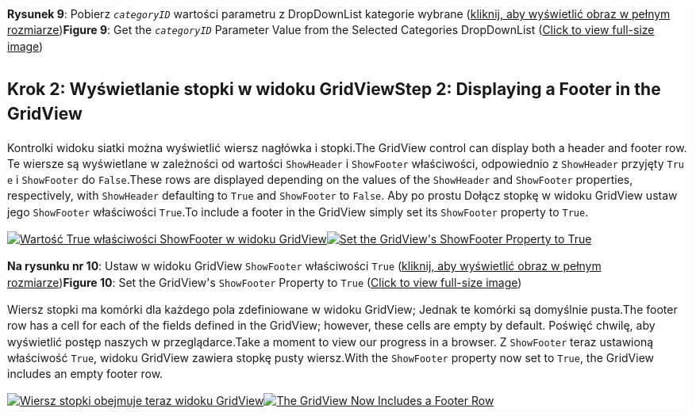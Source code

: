 <span data-ttu-id="2b0ec-164">**Rysunek 9**: Pobierz  *`categoryID`*  wartości parametru z DropDownList kategorie wybrane ([kliknij, aby wyświetlić obraz w pełnym rozmiarze](displaying-summary-information-in-the-gridview-s-footer-vb/_static/image27.png))</span><span class="sxs-lookup"><span data-stu-id="2b0ec-164">**Figure 9**: Get the *`categoryID`* Parameter Value from the Selected Categories DropDownList ([Click to view full-size image](displaying-summary-information-in-the-gridview-s-footer-vb/_static/image27.png))</span></span>


## <a name="step-2-displaying-a-footer-in-the-gridview"></a><span data-ttu-id="2b0ec-165">Krok 2: Wyświetlanie stopki w widoku GridView</span><span class="sxs-lookup"><span data-stu-id="2b0ec-165">Step 2: Displaying a Footer in the GridView</span></span>

<span data-ttu-id="2b0ec-166">Kontrolki widoku siatki można wyświetlić wiersz nagłówka i stopki.</span><span class="sxs-lookup"><span data-stu-id="2b0ec-166">The GridView control can display both a header and footer row.</span></span> <span data-ttu-id="2b0ec-167">Te wiersze są wyświetlane w zależności od wartości `ShowHeader` i `ShowFooter` właściwości, odpowiednio z `ShowHeader` przyjęty `True` i `ShowFooter` do `False`.</span><span class="sxs-lookup"><span data-stu-id="2b0ec-167">These rows are displayed depending on the values of the `ShowHeader` and `ShowFooter` properties, respectively, with `ShowHeader` defaulting to `True` and `ShowFooter` to `False`.</span></span> <span data-ttu-id="2b0ec-168">Aby po prostu Dołącz stopkę w widoku GridView ustaw jego `ShowFooter` właściwości `True`.</span><span class="sxs-lookup"><span data-stu-id="2b0ec-168">To include a footer in the GridView simply set its `ShowFooter` property to `True`.</span></span>


<span data-ttu-id="2b0ec-169">[![Wartość True właściwości ShowFooter w widoku GridView](displaying-summary-information-in-the-gridview-s-footer-vb/_static/image29.png)](displaying-summary-information-in-the-gridview-s-footer-vb/_static/image28.png)</span><span class="sxs-lookup"><span data-stu-id="2b0ec-169">[![Set the GridView's ShowFooter Property to True](displaying-summary-information-in-the-gridview-s-footer-vb/_static/image29.png)](displaying-summary-information-in-the-gridview-s-footer-vb/_static/image28.png)</span></span>

<span data-ttu-id="2b0ec-170">**Na rysunku nr 10**: Ustaw w widoku GridView `ShowFooter` właściwości `True` ([kliknij, aby wyświetlić obraz w pełnym rozmiarze](displaying-summary-information-in-the-gridview-s-footer-vb/_static/image30.png))</span><span class="sxs-lookup"><span data-stu-id="2b0ec-170">**Figure 10**: Set the GridView's `ShowFooter` Property to `True` ([Click to view full-size image](displaying-summary-information-in-the-gridview-s-footer-vb/_static/image30.png))</span></span>


<span data-ttu-id="2b0ec-171">Wiersz stopki ma komórki dla każdego pola zdefiniowane w widoku GridView; Jednak te komórki są domyślnie pusta.</span><span class="sxs-lookup"><span data-stu-id="2b0ec-171">The footer row has a cell for each of the fields defined in the GridView; however, these cells are empty by default.</span></span> <span data-ttu-id="2b0ec-172">Poświęć chwilę, aby wyświetlić postęp naszych w przeglądarce.</span><span class="sxs-lookup"><span data-stu-id="2b0ec-172">Take a moment to view our progress in a browser.</span></span> <span data-ttu-id="2b0ec-173">Z `ShowFooter` teraz ustawioną właściwość `True`, widoku GridView zawiera stopkę pusty wiersz.</span><span class="sxs-lookup"><span data-stu-id="2b0ec-173">With the `ShowFooter` property now set to `True`, the GridView includes an empty footer row.</span></span>


<span data-ttu-id="2b0ec-174">[![Wiersz stopki obejmuje teraz widoku GridView](displaying-summary-information-in-the-gridview-s-footer-vb/_static/image32.png)](displaying-summary-information-in-the-gridview-s-footer-vb/_static/image31.png)</span><span class="sxs-lookup"><span data-stu-id="2b0ec-174">[![The GridView Now Includes a Footer Row](displaying-summary-information-in-the-gridview-s-footer-vb/_static/image32.png)](displaying-summary-information-in-the-gridview-s-footer-vb/_static/image31.png)</span></span>
